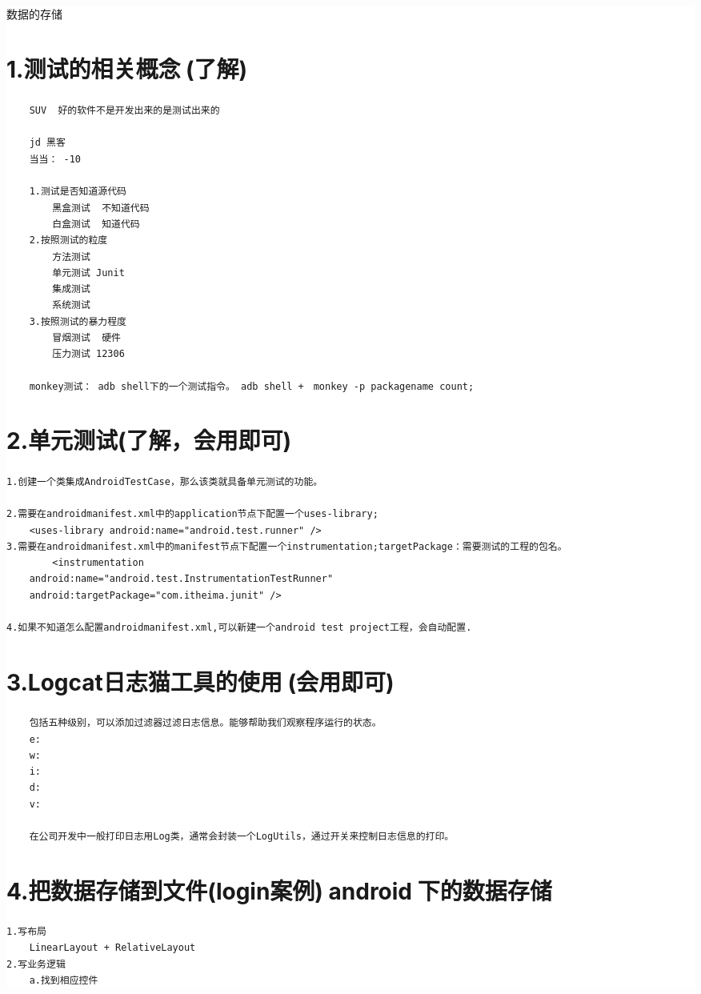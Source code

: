 数据的存储


# 1.测试的相关概念 (了解)
	
		SUV  好的软件不是开发出来的是测试出来的
	
		jd 黑客
		当当： -10 

		1.测试是否知道源代码
			黑盒测试  不知道代码
			白盒测试  知道代码
		2.按照测试的粒度
			方法测试
			单元测试 Junit
			集成测试
			系统测试
		3.按照测试的暴力程度
			冒烟测试  硬件
			压力测试 12306

		monkey测试： adb shell下的一个测试指令。 adb shell +　monkey -p packagename count;

# 2.单元测试(了解，会用即可)
	1.创建一个类集成AndroidTestCase，那么该类就具备单元测试的功能。

	2.需要在androidmanifest.xml中的application节点下配置一个uses-library;
		<uses-library android:name="android.test.runner" />
	3.需要在androidmanifest.xml中的manifest节点下配置一个instrumentation;targetPackage：需要测试的工程的包名。
		    <instrumentation
        android:name="android.test.InstrumentationTestRunner"
        android:targetPackage="com.itheima.junit" />

	4.如果不知道怎么配置androidmanifest.xml,可以新建一个android test project工程，会自动配置.
# 3.Logcat日志猫工具的使用 (会用即可)

		包括五种级别，可以添加过滤器过滤日志信息。能够帮助我们观察程序运行的状态。
		e:
		w:
		i:
		d:
		v:

		在公司开发中一般打印日志用Log类，通常会封装一个LogUtils，通过开关来控制日志信息的打印。
	
# 4.把数据存储到文件(login案例)  android 下的数据存储 

	1.写布局
		LinearLayout + RelativeLayout
	2.写业务逻辑
		a.找到相应控件
